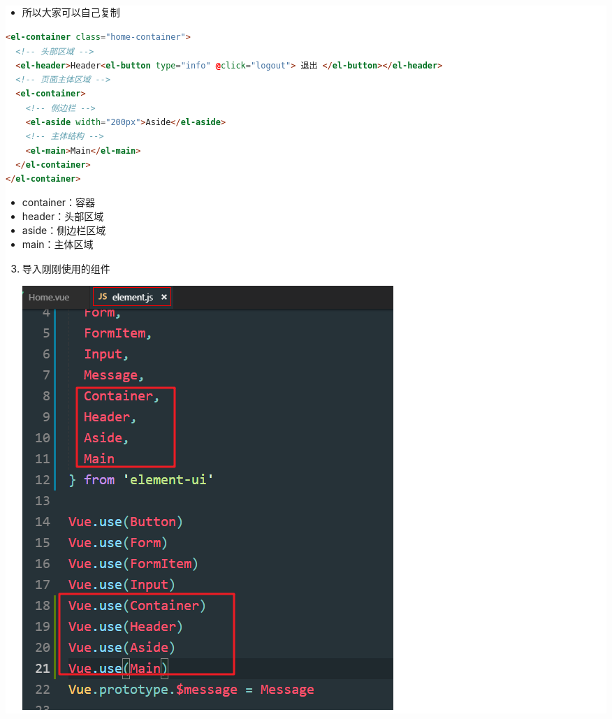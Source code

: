    - 所以大家可以自己复制

   ```html
   <el-container class="home-container">
     <!-- 头部区域 -->
     <el-header>Header<el-button type="info" @click="logout"> 退出 </el-button></el-header>
     <!-- 页面主体区域 -->
     <el-container>
       <!-- 侧边栏 -->
       <el-aside width="200px">Aside</el-aside>
       <!-- 主体结构 -->
       <el-main>Main</el-main>
     </el-container>
   </el-container>
   ```
   - container：容器
   - header：头部区域
   - aside：侧边栏区域
   - main：主体区域

3. 导入刚刚使用的组件

   ![](img/注册组件.png)
